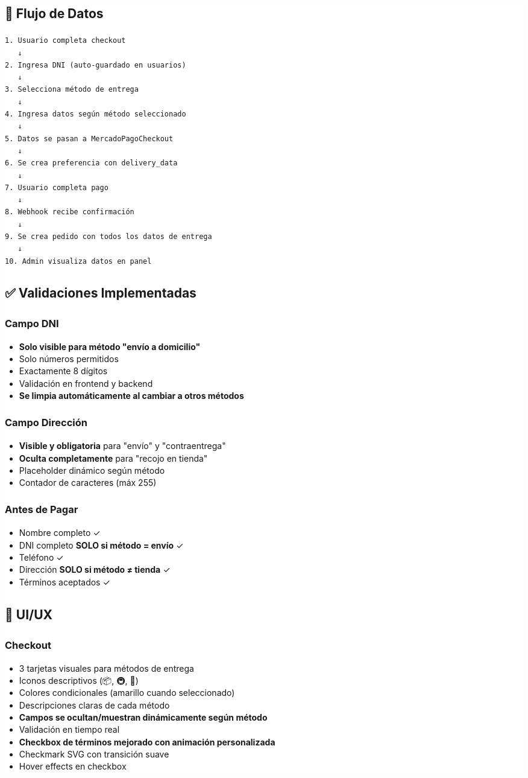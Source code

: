 ## 🔄 Flujo de Datos

```
1. Usuario completa checkout
   ↓
2. Ingresa DNI (auto-guardado en usuarios)
   ↓
3. Selecciona método de entrega
   ↓
4. Ingresa datos según método seleccionado
   ↓
5. Datos se pasan a MercadoPagoCheckout
   ↓
6. Se crea preferencia con delivery_data
   ↓
7. Usuario completa pago
   ↓
8. Webhook recibe confirmación
   ↓
9. Se crea pedido con todos los datos de entrega
   ↓
10. Admin visualiza datos en panel
```

## ✅ Validaciones Implementadas

### Campo DNI
- **Solo visible para método "envío a domicilio"**
- Solo números permitidos
- Exactamente 8 dígitos
- Validación en frontend y backend
- **Se limpia automáticamente al cambiar a otros métodos**

### Campo Dirección
- **Visible y obligatoria** para "envío" y "contraentrega"
- **Oculta completamente** para "recojo en tienda"
- Placeholder dinámico según método
- Contador de caracteres (máx 255)

### Antes de Pagar
- Nombre completo ✓
- DNI completo **SOLO si método = envío** ✓
- Teléfono ✓
- Dirección **SOLO si método ≠ tienda** ✓
- Términos aceptados ✓

## 🎨 UI/UX

### Checkout
- 3 tarjetas visuales para métodos de entrega
- Iconos descriptivos (📦, 🚇, 🏪)
- Colores condicionales (amarillo cuando seleccionado)
- Descripciones claras de cada método
- **Campos se ocultan/muestran dinámicamente según método**
- Validación en tiempo real
- **Checkbox de términos mejorado con animación personalizada**
- Checkmark SVG con transición suave
- Hover effects en checkbox
